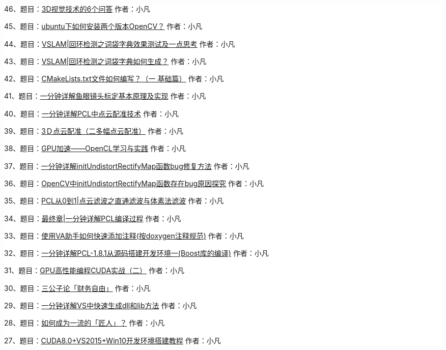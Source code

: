 46、题目：[3D视觉技术的6个问答](https://mp.weixin.qq.com/s/x8cv_4Ui1AuiT_ArGikguA)
     作者：小凡

45、题目：[ubuntu下如何安装两个版本OpenCV？](https://mp.weixin.qq.com/s/zvqFWhCNZziTiEbcmbsfvg)
     作者：小凡

44、题目：[VSLAM|回环检测之词袋字典效果测试及一点思考](https://mp.weixin.qq.com/s/JOTtwO9s6Vv4RnmWW0JzhQ)
     作者：小凡

43、题目：[VSLAM|回环检测之词袋字典如何生成？](https://mp.weixin.qq.com/s/7zgnzp1MJ6J9lf4zpv1Xpw)
     作者：小凡

42、题目：[CMakeLists.txt文件如何编写？（一 基础篇）](https://mp.weixin.qq.com/s/eyQQgteL4XGAUYCy9HB_Mw)
     作者：小凡

41、题目：[一分钟详解鱼眼镜头标定基本原理及实现](https://mp.weixin.qq.com/s/VyxoTaYtYPB-Bfh3JCXl1A)
     作者：小凡

40、题目：[一分钟详解PCL中点云配准技术](https://mp.weixin.qq.com/s/qTSIToOI-5qPC0YxmeR01g)
     作者：小凡

39、题目：[3Ｄ点云配准（二多幅点云配准）](https://mp.weixin.qq.com/s/8TQCp50y-Duod7sy8VlPsg)
     作者：小凡

38、题目：[GPU加速——OpenCL学习与实践](https://mp.weixin.qq.com/s/COsk5Vxm-0ae9Dwn-Jmv6A)
     作者：小凡

37、题目：[一分钟详解initUndistortRectifyMap函数bug修复方法](https://mp.weixin.qq.com/s/xDvmvSjzGhMJRsmhQ7VxvA)
     作者：小凡

36、题目：[OpenCV中initUndistortRectifyMap函数存在bug原因探究](https://mp.weixin.qq.com/s/J8TcktwsipH2M_dY1sfVZw)
     作者：小凡

35、题目：[PCL从0到1|点云滤波之直通滤波与体素法滤波](https://mp.weixin.qq.com/s/bnfrVK69kqFj1xXA2-GhGQ)
     作者：小凡

34、题目：[最终章|一分钟详解PCL编译过程](https://mp.weixin.qq.com/s/zecYFc0nBa5fXqY1pEPlzQ)
     作者：小凡

33、题目：[使用VA助手如何快速添加注释(按doxygen注释规范)](https://mp.weixin.qq.com/s/yP8Z4Q_w4mW6J1mK8vW8Fw)
     作者：小凡

32、题目：[一分钟详解PCL-1.8.1从源码搭建开发环境一(Boost库的编译)](https://mp.weixin.qq.com/s/YJkh4qfaz5g-PgPp2dY-5A)
     作者：小凡

31、题目：[GPU高性能编程CUDA实战（二）](https://mp.weixin.qq.com/s/JOo0UFd72dT7IG4mMCso7w)
     作者：小凡

30、题目：[三公子论「财务自由」](https://mp.weixin.qq.com/s/cC6oDo3UqoNnY6ro1XH0rw)
     作者：小凡

29、题目：[一分钟详解VS中快速生成dll和lib方法](https://mp.weixin.qq.com/s/ryOIXWvRs2HjuszP_dUl5Q)
     作者：小凡

28、题目：[如何成为一流的「匠人」？](https://mp.weixin.qq.com/s/Mxa90_vadgOjV6JUE6n34Q)
     作者：小凡

27、题目：[CUDA8.0+VS2015+Win10开发环境搭建教程](https://mp.weixin.qq.com/s/Mxa90_vadgOjV6JUE6n34Q)
     作者：小凡
